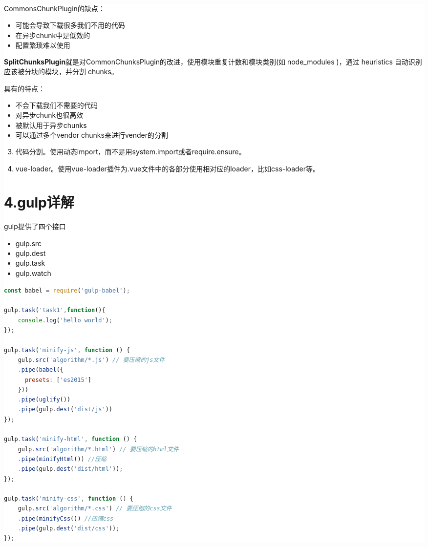    CommonsChunkPlugin的缺点：

   - 可能会导致下载很多我们不用的代码
   - 在异步chunk中是低效的
   - 配置繁琐难以使用

   **SplitChunksPlugin**就是对CommonChunksPlugin的改进，使用模块重复计数和模块类别(如 node_modules )，通过 heuristics 自动识别应该被分块的模块，并分割 chunks。

   具有的特点：

   - 不会下载我们不需要的代码
   - 对异步chunk也很高效
   - 被默认用于异步chunks
   - 可以通过多个vendor chunks来进行vender的分割

3. 代码分割。使用动态import，而不是用system.import或者require.ensure。

4. vue-loader。使用vue-loader插件为.vue文件中的各部分使用相对应的loader，比如css-loader等。

   


# 4.gulp详解

gulp提供了四个接口

- gulp.src
- gulp.dest
- gulp.task
- gulp.watch



```javascript
const babel = require('gulp-babel');

gulp.task('task1',function(){
    console.log('hello world');
});

gulp.task('minify-js', function () {
    gulp.src('algorithm/*.js') // 要压缩的js文件
    .pipe(babel({
      presets: ['es2015']
    }))
    .pipe(uglify())
    .pipe(gulp.dest('dist/js'))
});

gulp.task('minify-html', function () {
    gulp.src('algorithm/*.html') // 要压缩的html文件
    .pipe(minifyHtml()) //压缩
    .pipe(gulp.dest('dist/html'));
});

gulp.task('minify-css', function () {
    gulp.src('algorithm/*.css') // 要压缩的css文件
    .pipe(minifyCss()) //压缩css
    .pipe(gulp.dest('dist/css'));
});
```
